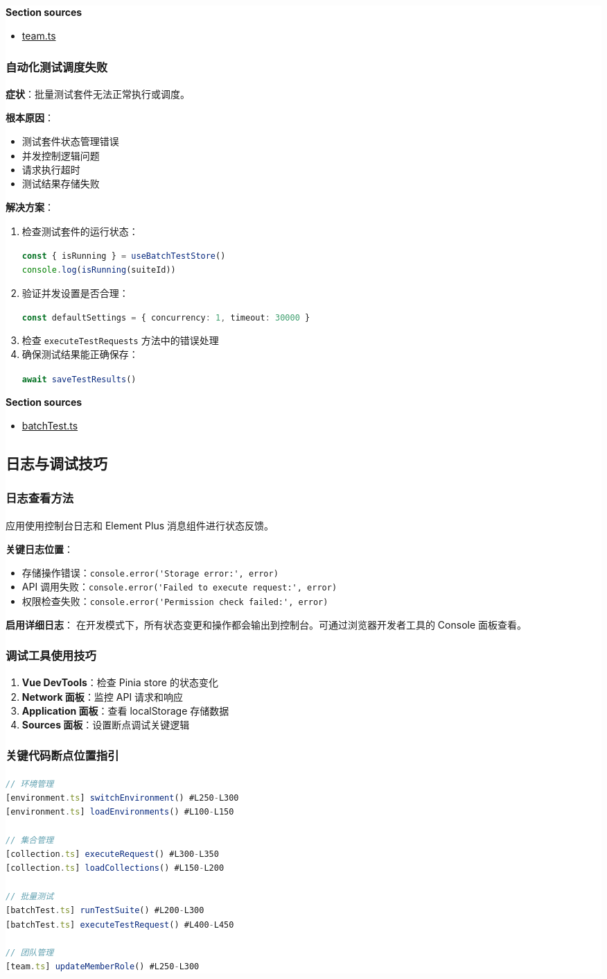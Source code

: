 **Section sources**
- [team.ts](file://packages/web-full/src/stores/team.ts#L250-L300)

### 自动化测试调度失败
**症状**：批量测试套件无法正常执行或调度。

**根本原因**：
- 测试套件状态管理错误
- 并发控制逻辑问题
- 请求执行超时
- 测试结果存储失败

**解决方案**：
1. 检查测试套件的运行状态：
   ```ts
   const { isRunning } = useBatchTestStore()
   console.log(isRunning(suiteId))
   ```
2. 验证并发设置是否合理：
   ```ts
   const defaultSettings = { concurrency: 1, timeout: 30000 }
   ```
3. 检查 `executeTestRequests` 方法中的错误处理
4. 确保测试结果能正确保存：
   ```ts
   await saveTestResults()
   ```

**Section sources**
- [batchTest.ts](file://packages/web-full/src/stores/batchTest.ts#L200-L300)

## 日志与调试技巧

### 日志查看方法
应用使用控制台日志和 Element Plus 消息组件进行状态反馈。

**关键日志位置**：
- 存储操作错误：`console.error('Storage error:', error)`
- API 调用失败：`console.error('Failed to execute request:', error)`
- 权限检查失败：`console.error('Permission check failed:', error)`

**启用详细日志**：
在开发模式下，所有状态变更和操作都会输出到控制台。可通过浏览器开发者工具的 Console 面板查看。

### 调试工具使用技巧
1. **Vue DevTools**：检查 Pinia store 的状态变化
2. **Network 面板**：监控 API 请求和响应
3. **Application 面板**：查看 localStorage 存储数据
4. **Sources 面板**：设置断点调试关键逻辑

### 关键代码断点位置指引
```ts
// 环境管理
[environment.ts] switchEnvironment() #L250-L300
[environment.ts] loadEnvironments() #L100-L150

// 集合管理
[collection.ts] executeRequest() #L300-L350
[collection.ts] loadCollections() #L150-L200

// 批量测试
[batchTest.ts] runTestSuite() #L200-L300
[batchTest.ts] executeTestRequest() #L400-L450

// 团队管理
[team.ts] updateMemberRole() #L250-L300
```